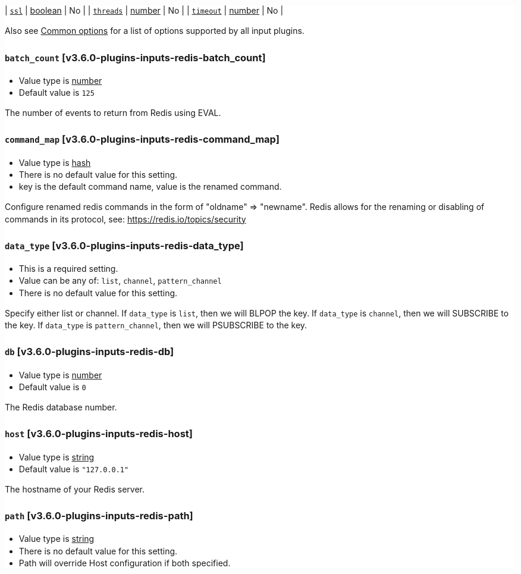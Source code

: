| [`ssl`](v3-6-0-plugins-inputs-redis.md#v3.6.0-plugins-inputs-redis-ssl) | [boolean](/lsr/value-types.md#boolean) | No |
| [`threads`](v3-6-0-plugins-inputs-redis.md#v3.6.0-plugins-inputs-redis-threads) | [number](/lsr/value-types.md#number) | No |
| [`timeout`](v3-6-0-plugins-inputs-redis.md#v3.6.0-plugins-inputs-redis-timeout) | [number](/lsr/value-types.md#number) | No |

Also see [Common options](v3-6-0-plugins-inputs-redis.md#v3.6.0-plugins-inputs-redis-common-options) for a list of options supported by all input plugins.

### `batch_count` [v3.6.0-plugins-inputs-redis-batch_count]

* Value type is [number](/lsr/value-types.md#number)
* Default value is `125`

The number of events to return from Redis using EVAL.

### `command_map` [v3.6.0-plugins-inputs-redis-command_map]

* Value type is [hash](/lsr/value-types.md#hash)
* There is no default value for this setting.
* key is the default command name, value is the renamed command.

Configure renamed redis commands in the form of "oldname" ⇒ "newname". Redis allows for the renaming or disabling of commands in its protocol, see: <https://redis.io/topics/security>

### `data_type` [v3.6.0-plugins-inputs-redis-data_type]

* This is a required setting.
* Value can be any of: `list`, `channel`, `pattern_channel`
* There is no default value for this setting.

Specify either list or channel. If `data_type` is `list`, then we will BLPOP the key. If `data_type` is `channel`, then we will SUBSCRIBE to the key. If `data_type` is `pattern_channel`, then we will PSUBSCRIBE to the key.

### `db` [v3.6.0-plugins-inputs-redis-db]

* Value type is [number](/lsr/value-types.md#number)
* Default value is `0`

The Redis database number.

### `host` [v3.6.0-plugins-inputs-redis-host]

* Value type is [string](/lsr/value-types.md#string)
* Default value is `"127.0.0.1"`

The hostname of your Redis server.

### `path` [v3.6.0-plugins-inputs-redis-path]

* Value type is [string](/lsr/value-types.md#string)
* There is no default value for this setting.
* Path will override Host configuration if both specified.
